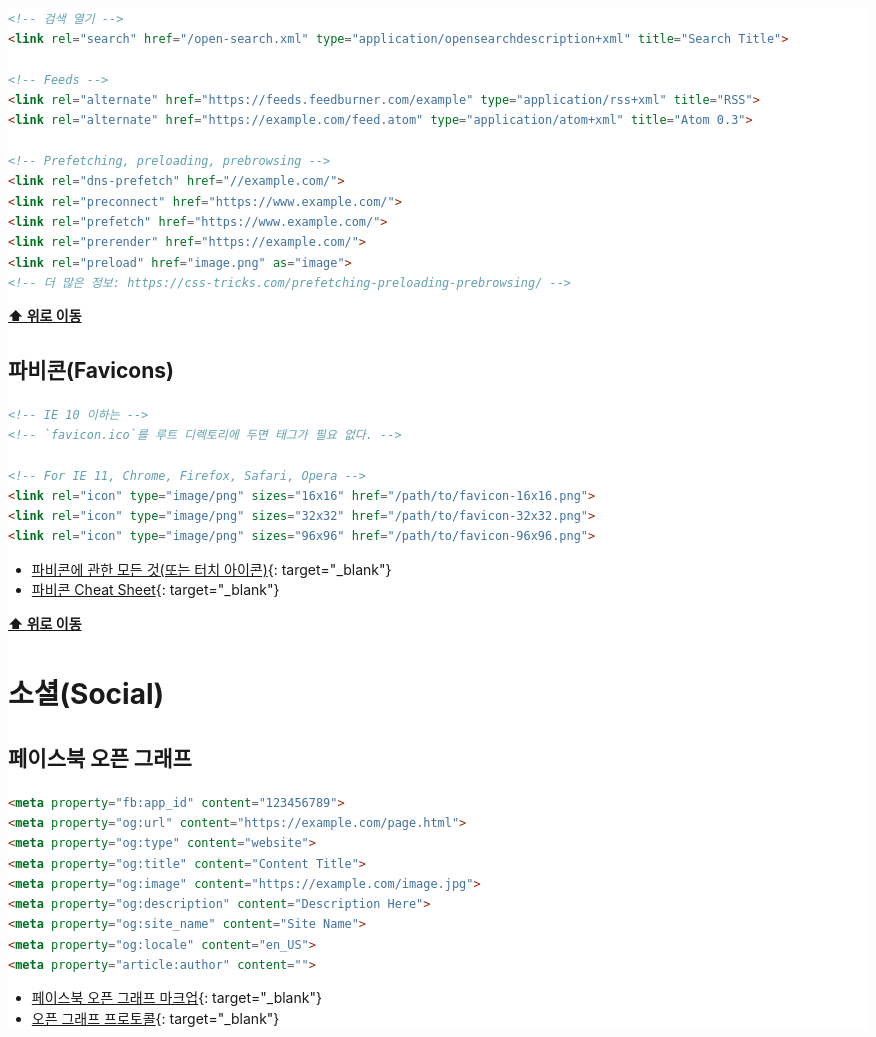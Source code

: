 ```html
<!-- 검색 열기 -->
<link rel="search" href="/open-search.xml" type="application/opensearchdescription+xml" title="Search Title">

<!-- Feeds -->
<link rel="alternate" href="https://feeds.feedburner.com/example" type="application/rss+xml" title="RSS">
<link rel="alternate" href="https://example.com/feed.atom" type="application/atom+xml" title="Atom 0.3">

<!-- Prefetching, preloading, prebrowsing -->
<link rel="dns-prefetch" href="//example.com/">
<link rel="preconnect" href="https://www.example.com/">
<link rel="prefetch" href="https://www.example.com/">
<link rel="prerender" href="https://example.com/">
<link rel="preload" href="image.png" as="image">
<!-- 더 많은 정보: https://css-tricks.com/prefetching-preloading-prebrowsing/ -->
```
**[⬆ 위로 이동](#table-of-contents)**

## 파비콘(Favicons)
```html
<!-- IE 10 이하는 -->
<!-- `favicon.ico`를 루트 디렉토리에 두면 태그가 필요 없다. -->

<!-- For IE 11, Chrome, Firefox, Safari, Opera -->
<link rel="icon" type="image/png" sizes="16x16" href="/path/to/favicon-16x16.png">
<link rel="icon" type="image/png" sizes="32x32" href="/path/to/favicon-32x32.png">
<link rel="icon" type="image/png" sizes="96x96" href="/path/to/favicon-96x96.png">
```
* [파비콘에 관한 모든 것(또는 터치 아이콘)](https://bitsofco.de/all-about-favicons-and-touch-icons/){: target="_blank"}
* [파비콘 Cheat Sheet](https://github.com/audreyr/favicon-cheat-sheet){: target="_blank"}

**[⬆ 위로 이동](#table-of-contents)**

# 소셜(Social)

## 페이스북 오픈 그래프
```html
<meta property="fb:app_id" content="123456789">
<meta property="og:url" content="https://example.com/page.html">
<meta property="og:type" content="website">
<meta property="og:title" content="Content Title">
<meta property="og:image" content="https://example.com/image.jpg">
<meta property="og:description" content="Description Here">
<meta property="og:site_name" content="Site Name">
<meta property="og:locale" content="en_US">
<meta property="article:author" content="">
```
*   [페이스북 오픈 그래프 마크업](https://developers.facebook.com/docs/sharing/webmasters#markup){: target="_blank"}
*   [오픈 그래프 프로토콜](http://ogp.me/){: target="_blank"}
